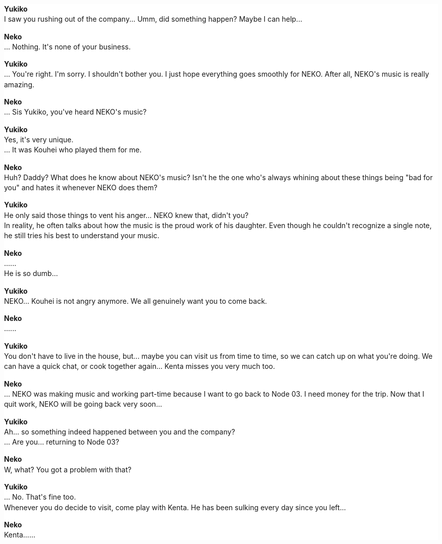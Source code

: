 **Yukiko**<br>
I saw you rushing out of the company... Umm, did something happen? Maybe I can help...

**Neko**<br>
... Nothing. It's none of your business.

**Yukiko**<br>
... You're right. I'm sorry. I shouldn't bother you. I just hope everything goes smoothly for NEKO. After all, NEKO's music is really amazing.

**Neko**<br>
... Sis Yukiko, you've heard NEKO's music?

**Yukiko**<br>
Yes, it's very unique.<br>
... It was Kouhei who played them for me.

**Neko**<br>
Huh? Daddy? What does he know about NEKO's music? Isn't he the one who's always whining about these things being "bad for you" and hates it whenever NEKO does them?

**Yukiko**<br>
He only said those things to vent his anger... NEKO knew that, didn't you?<br>
In reality, he often talks about how the music is the proud work of his daughter. Even though he couldn't recognize a single note, he still tries his best to understand your music.

**Neko**<br>
......<br>
He is so dumb...

**Yukiko**<br>
NEKO... Kouhei is not angry anymore. We all genuinely want you to come back.

**Neko**<br>
......

**Yukiko**<br>
You don't have to live in the house, but... maybe you can visit us from time to time, so we can catch up on what you're doing. We can have a quick chat, or cook together again... Kenta misses you very much too.

**Neko**<br>
... NEKO was making music and working part\-time because I want to go back to Node 03. I need money for the trip. Now that I quit work, NEKO will be going back very soon...

**Yukiko**<br>
Ah... so something indeed happened between you and the company?<br>
... Are you... returning to Node 03?

**Neko**<br>
W, what? You got a problem with that?

**Yukiko**<br>
... No. That's fine too.<br>
Whenever you do decide to visit, come play with Kenta. He has been sulking every day since you left...

**Neko**<br>
Kenta......
